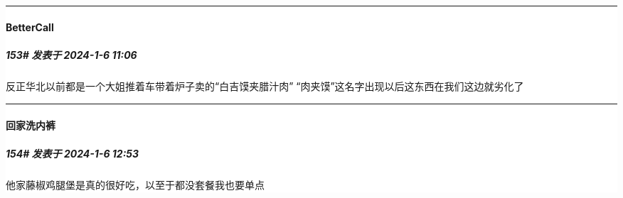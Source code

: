 
*****

####  BetterCall  
##### 153#       发表于 2024-1-6 11:06

反正华北以前都是一个大姐推着车带着炉子卖的“白吉馍夹腊汁肉” 
“肉夹馍”这名字出现以后这东西在我们这边就劣化了 


*****

####  回家洗内裤  
##### 154#       发表于 2024-1-6 12:53

他家藤椒鸡腿堡是真的很好吃，以至于都没套餐我也要单点

